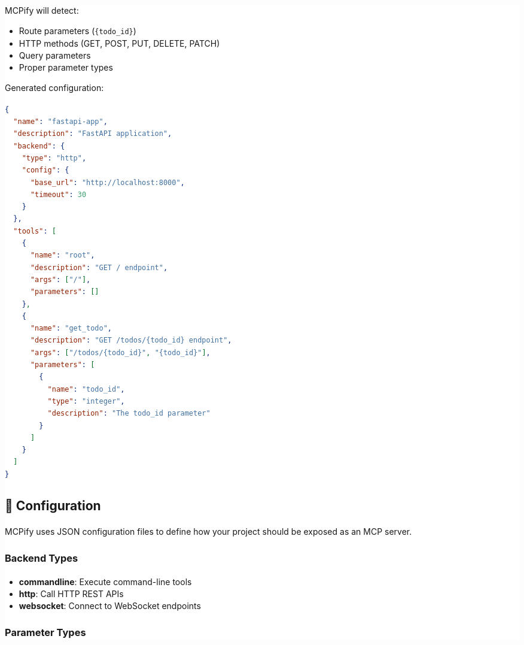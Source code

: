 MCPify will detect:
- Route parameters (`{todo_id}`)
- HTTP methods (GET, POST, PUT, DELETE, PATCH)
- Query parameters
- Proper parameter types

Generated configuration:
```json
{
  "name": "fastapi-app",
  "description": "FastAPI application",
  "backend": {
    "type": "http",
    "config": {
      "base_url": "http://localhost:8000",
      "timeout": 30
    }
  },
  "tools": [
    {
      "name": "root",
      "description": "GET / endpoint",
      "args": ["/"],
      "parameters": []
    },
    {
      "name": "get_todo",
      "description": "GET /todos/{todo_id} endpoint",
      "args": ["/todos/{todo_id}", "{todo_id}"],
      "parameters": [
        {
          "name": "todo_id",
          "type": "integer",
          "description": "The todo_id parameter"
        }
      ]
    }
  ]
}
```


## 🔧 Configuration

MCPify uses JSON configuration files to define how your project should be exposed as an MCP server.

### Backend Types

- **commandline**: Execute command-line tools
- **http**: Call HTTP REST APIs
- **websocket**: Connect to WebSocket endpoints

### Parameter Types
